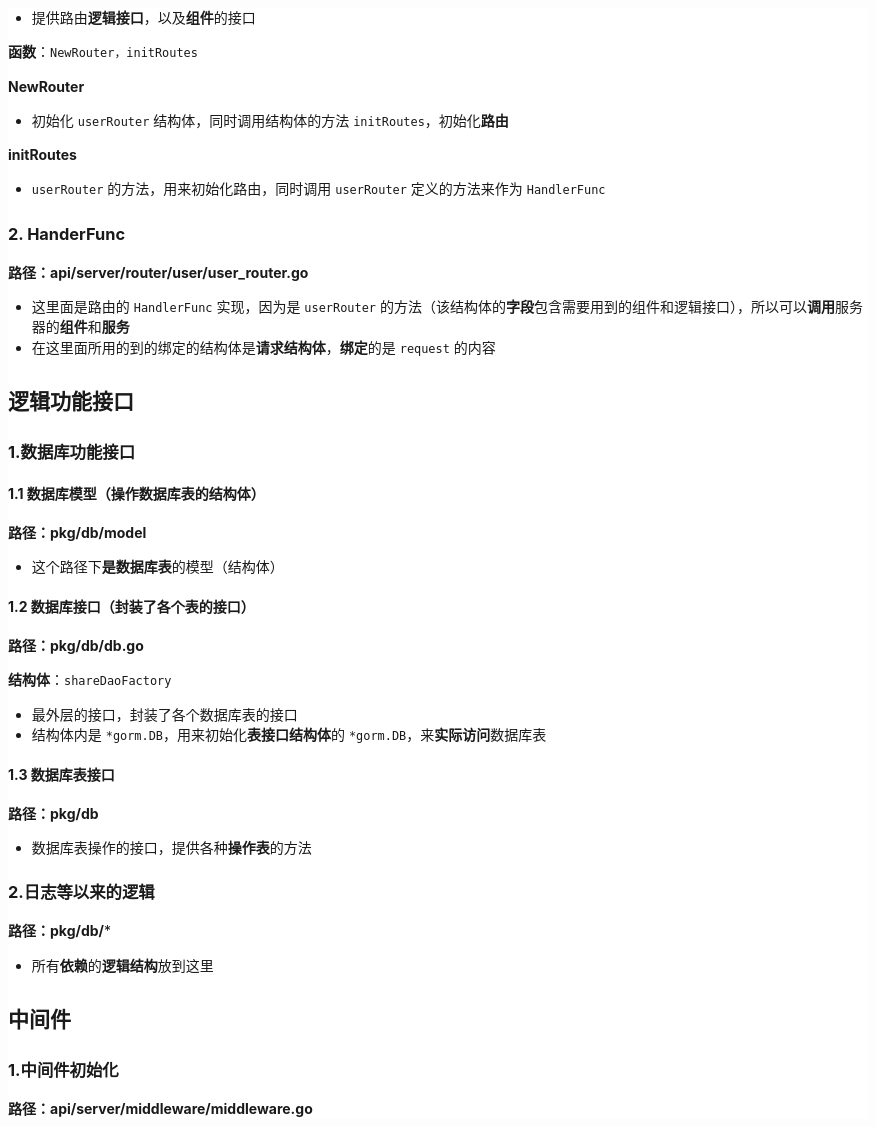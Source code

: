* 提供路由**逻辑接口**，以及**组件**的接口

**函数**：`NewRouter，initRoutes`

**NewRouter**

* 初始化 `userRouter` 结构体，同时调用结构体的方法 `initRoutes`，初始化**路由**

**initRoutes**

* `userRouter` 的方法，用来初始化路由，同时调用 `userRouter` 定义的方法来作为 `HandlerFunc`

### 2. HanderFunc

**路径：api/server/router/user/user_router.go**

* 这里面是路由的 `HandlerFunc` 实现，因为是 `userRouter` 的方法（该结构体的**字段**包含需要用到的组件和逻辑接口），所以可以**调用**服务器的**组件**和**服务**
* 在这里面所用的到的绑定的结构体是**请求结构体**，**绑定**的是 `request` 的内容

## 逻辑功能接口

### 1.数据库功能接口

#### 1.1 数据库模型（操作数据库表的结构体）

**路径：pkg/db/model**

* 这个路径下**是数据库表**的模型（结构体）

#### 1.2 数据库接口（封装了各个表的接口）

**路径：pkg/db/db.go**

**结构体**：`shareDaoFactory`

* 最外层的接口，封装了各个数据库表的接口
* 结构体内是 `*gorm.DB`，用来初始化**表接口结构体**的 `*gorm.DB`，来**实际访问**数据库表

#### 1.3 数据库表接口

**路径：pkg/db**

* 数据库表操作的接口，提供各种**操作表**的方法

### 2.日志等以来的逻辑

**路径：pkg/db/***

* 所有**依赖**的**逻辑结构**放到这里

## 中间件

### 1.中间件初始化

**路径：api/server/middleware/middleware.go**
